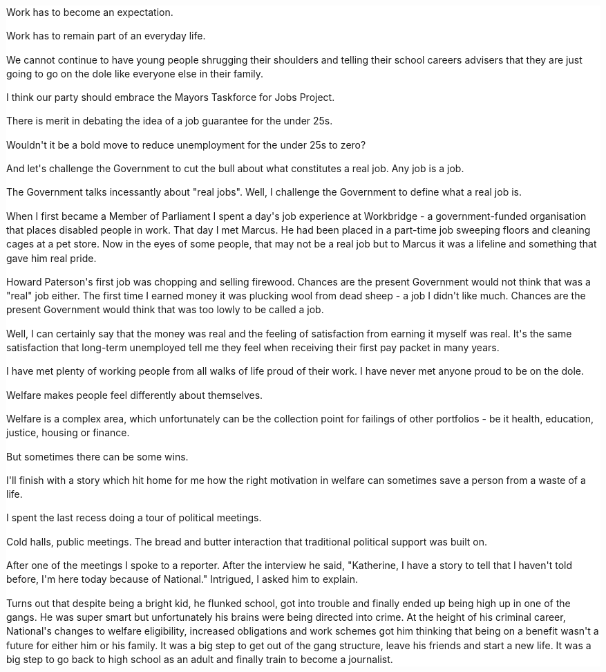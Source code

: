 Work has to become an expectation.

Work has to remain part of an everyday life.

We cannot continue to have young people shrugging their shoulders and telling their school careers advisers that they are just going to go on the dole like everyone else in their family.

I think our party should embrace the Mayors Taskforce for Jobs Project.

There is merit in debating the idea of a job guarantee for the under 25s.

Wouldn't it be a bold move to reduce unemployment for the under 25s to zero?

And let's challenge the Government to cut the bull about what constitutes a real job. Any job is a job.

The Government talks incessantly about "real jobs". Well, I challenge the Government to define what a real job is.

When I first became a Member of Parliament I spent a day's job experience at Workbridge - a government-funded organisation that places disabled people in work. That day I met Marcus. He had been placed in a part-time job sweeping floors and cleaning cages at a pet store. Now in the eyes of some people, that may not be a real job but to Marcus it was a lifeline and something that gave him real pride.

Howard Paterson's first job was chopping and selling firewood. Chances are the present Government would not think that was a "real" job either. The first time I earned money it was plucking wool from dead sheep - a job I didn't like much. Chances are the present Government would think that was too lowly to be called a job.

Well, I can certainly say that the money was real and the feeling of satisfaction from earning it myself was real. It's the same satisfaction that long-term unemployed tell me they feel when receiving their first pay packet in many years.

I have met plenty of working people from all walks of life proud of their work. I have never met anyone proud to be on the dole.

Welfare makes people feel differently about themselves.

Welfare is a complex area, which unfortunately can be the collection point for failings of other portfolios - be it health, education, justice, housing or finance.

But sometimes there can be some wins.

I'll finish with a story which hit home for me how the right motivation in welfare can sometimes save a person from a waste of a life.

I spent the last recess doing a tour of political meetings.

Cold halls, public meetings. The bread and butter interaction that traditional political support was built on.

After one of the meetings I spoke to a reporter. After the interview he said, "Katherine, I have a story to tell that I haven't told before, I'm here today because of National." Intrigued, I asked him to explain.

Turns out that despite being a bright kid, he flunked school, got into trouble and finally ended up being high up in one of the gangs. He was super smart but unfortunately his brains were being directed into crime. At the height of his criminal career, National's changes to welfare eligibility, increased obligations and work schemes got him thinking that being on a benefit wasn't a future for either him or his family. It was a big step to get out of the gang structure, leave his friends and start a new life. It was a big step to go back to high school as an adult and finally train to become a journalist.
